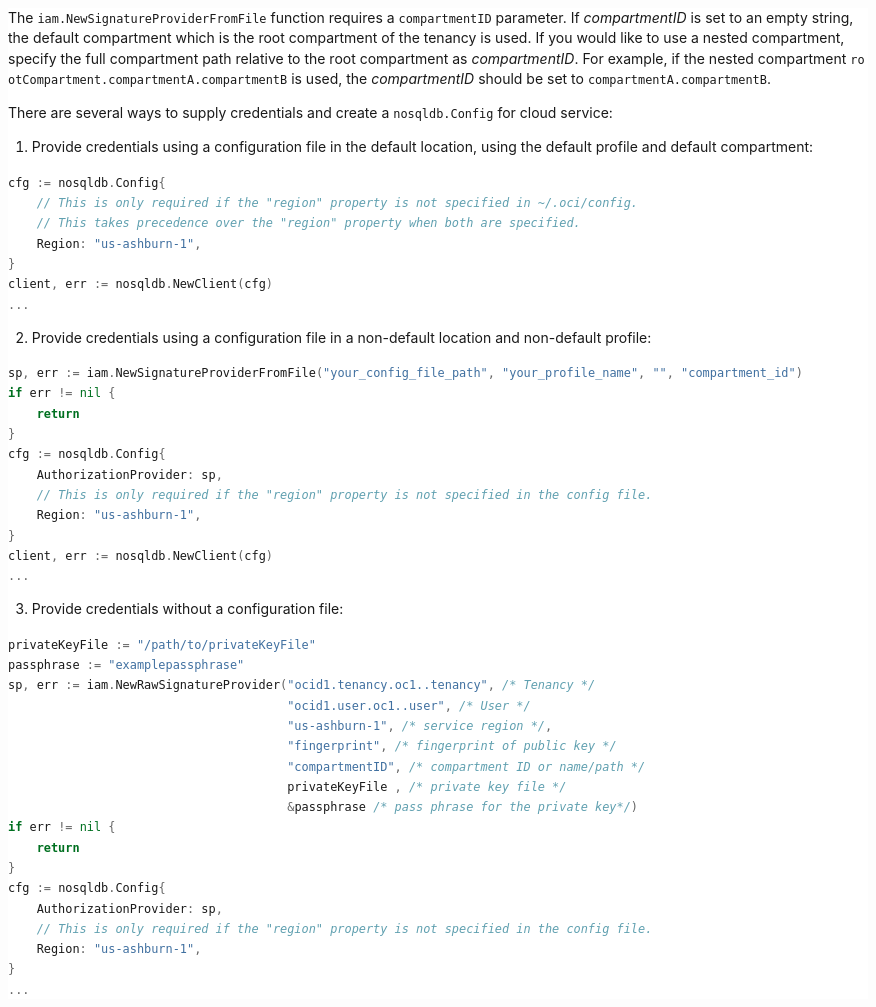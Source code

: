 The `iam.NewSignatureProviderFromFile` function requires a `compartmentID`
parameter. If *compartmentID* is set to an empty string, the default compartment
which is the root compartment of the tenancy is used. If you would like to use
a nested compartment, specify the full compartment path relative to the root
compartment as *compartmentID*. For example, if the nested compartment
`rootCompartment.compartmentA.compartmentB` is used, the *compartmentID* should
be set to `compartmentA.compartmentB`.

There are several ways to supply credentials and create a `nosqldb.Config` for cloud service:

1. Provide credentials using a configuration file in the default location, using
the default profile and default compartment:
```go
cfg := nosqldb.Config{
    // This is only required if the "region" property is not specified in ~/.oci/config.
    // This takes precedence over the "region" property when both are specified.
    Region: "us-ashburn-1",
}
client, err := nosqldb.NewClient(cfg)
...
```

2. Provide credentials using a configuration file in a non-default location and
non-default profile:
```go
sp, err := iam.NewSignatureProviderFromFile("your_config_file_path", "your_profile_name", "", "compartment_id")
if err != nil {
    return
}
cfg := nosqldb.Config{
    AuthorizationProvider: sp,
    // This is only required if the "region" property is not specified in the config file.
    Region: "us-ashburn-1",
}
client, err := nosqldb.NewClient(cfg)
...
```

3. Provide credentials without a configuration file:
```go
privateKeyFile := "/path/to/privateKeyFile"
passphrase := "examplepassphrase"
sp, err := iam.NewRawSignatureProvider("ocid1.tenancy.oc1..tenancy", /* Tenancy */
                                       "ocid1.user.oc1..user", /* User */
                                       "us-ashburn-1", /* service region */,
                                       "fingerprint", /* fingerprint of public key */
                                       "compartmentID", /* compartment ID or name/path */
                                       privateKeyFile , /* private key file */
                                       &passphrase /* pass phrase for the private key*/)
if err != nil {
    return
}
cfg := nosqldb.Config{
    AuthorizationProvider: sp,
    // This is only required if the "region" property is not specified in the config file.
    Region: "us-ashburn-1",
}
...
```

